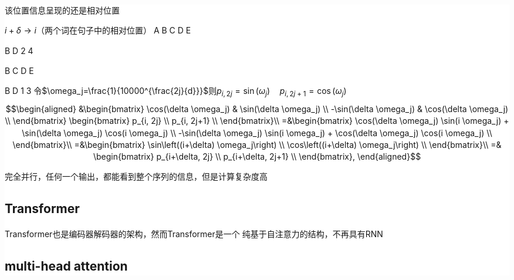 该位置信息呈现的还是相对位置

$i+\delta\longrightarrow i$（两个词在句子中的相对位置）
A B C D E

B D 2 4

B C D E 

B D 1 3 
令$\omega_j=\frac{1}{10000^{\frac{2j}{d}}}$则$p_{i,2j}=\sin{(\omega_j)}\quad p_{i,2j+1}=\cos{(\omega_j)}$
$$\begin{aligned}
&\begin{bmatrix} \cos(\delta \omega_j) & \sin(\delta \omega_j) \\  -\sin(\delta \omega_j) & \cos(\delta \omega_j) \\ \end{bmatrix}
\begin{bmatrix} p_{i, 2j} \\  p_{i, 2j+1} \\ \end{bmatrix}\\
=&\begin{bmatrix} \cos(\delta \omega_j) \sin(i \omega_j) + \sin(\delta \omega_j) \cos(i \omega_j) \\  -\sin(\delta \omega_j) \sin(i \omega_j) + \cos(\delta \omega_j) \cos(i \omega_j) \\ \end{bmatrix}\\
=&\begin{bmatrix} \sin\left((i+\delta) \omega_j\right) \\  \cos\left((i+\delta) \omega_j\right) \\ \end{bmatrix}\\
=& 
\begin{bmatrix} p_{i+\delta, 2j} \\  p_{i+\delta, 2j+1} \\ \end{bmatrix},
\end{aligned}$$

完全并行，任何一个输出，都能看到整个序列的信息，但是计算复杂度高

## Transformer

Transformer也是编码器解码器的架构，然而Transformer是一个
纯基于自注意力的结构，不再具有RNN

## multi-head attention